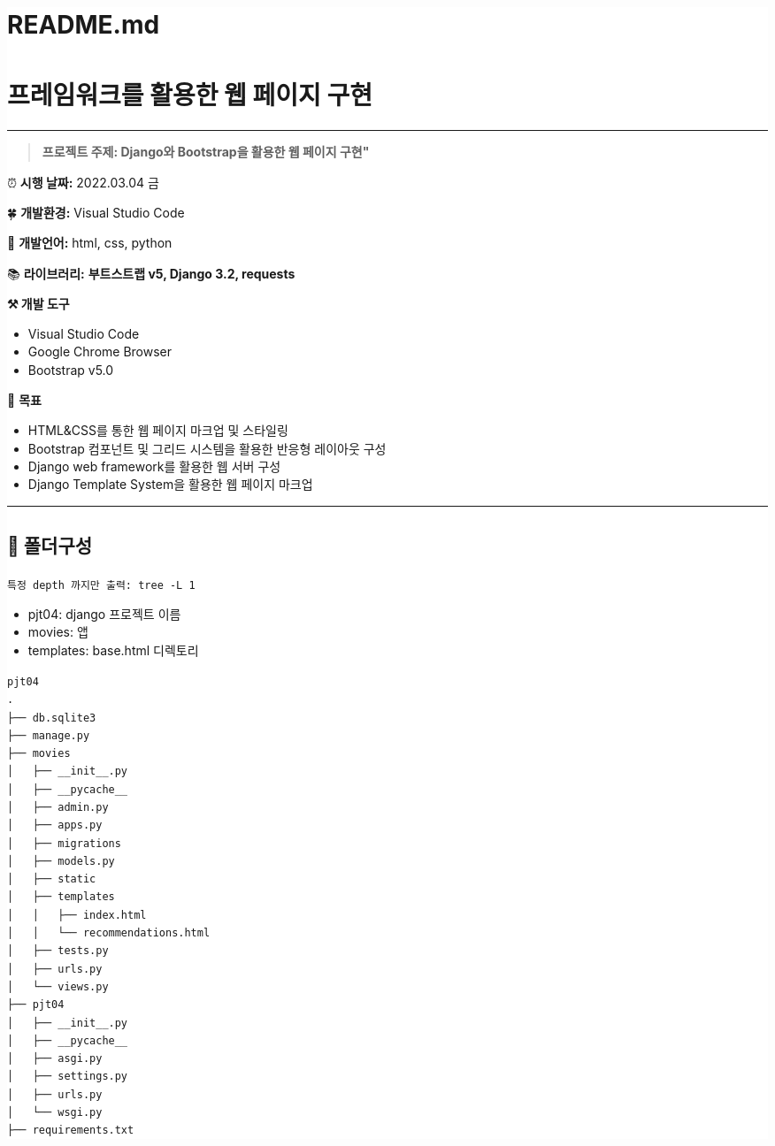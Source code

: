 # README.md

# 프레임워크를 활용한 웹 페이지 구현

---

> **프로젝트 주제: Django와 Bootstrap을 활용한 웹 페이지 구현"**

⏰ **시행 날짜:** 2022.03.04 금

🍀 **개발환경:** Visual Studio Code

👄 **개발언어:** html, css, python

📚 **라이브러리:** **부트스트랩 v5, Django 3.2, requests**

**⚒ 개발 도구** 

- Visual Studio Code
- Google Chrome Browser
- Bootstrap v5.0

🎯 **목표**

-  HTML&CSS를 통한 웹 페이지 마크업 및 스타일링
- Bootstrap 컴포넌트 및 그리드 시스템을 활용한 반응형 레이아웃 구성 
- Django web framework를 활용한 웹 서버 구성
- Django Template System을 활용한 웹 페이지 마크업

---

## 📂 폴더구성

`특정 depth 까지만 출력: tree -L 1`

- pjt04: django 프로젝트 이름
- movies: 앱
- templates: base.html 디렉토리

```
pjt04
.
├── db.sqlite3
├── manage.py
├── movies
│   ├── __init__.py
│   ├── __pycache__
│   ├── admin.py
│   ├── apps.py
│   ├── migrations
│   ├── models.py
│   ├── static
│   ├── templates
│   │   ├── index.html
│   │   └── recommendations.html
│   ├── tests.py
│   ├── urls.py
│   └── views.py
├── pjt04
│   ├── __init__.py
│   ├── __pycache__
│   ├── asgi.py
│   ├── settings.py
│   ├── urls.py
│   └── wsgi.py
├── requirements.txt
```